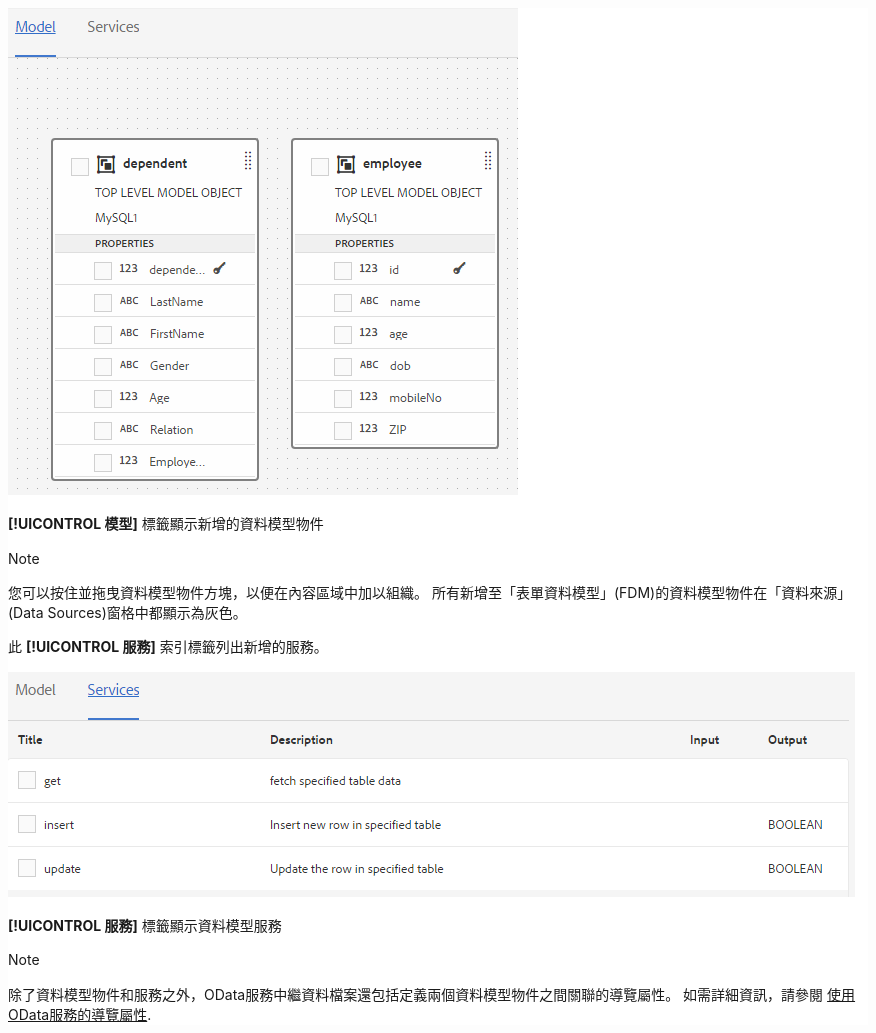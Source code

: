    ![model-tab](assets/model-tab.png)

   **[!UICONTROL 模型]** 標籤顯示新增的資料模型物件

   >[!NOTE]
   >
   >您可以按住並拖曳資料模型物件方塊，以便在內容區域中加以組織。 所有新增至「表單資料模型」(FDM)的資料模型物件在「資料來源」(Data Sources)窗格中都顯示為灰色。

   此 **[!UICONTROL 服務]** 索引標籤列出新增的服務。

   ![services-tab](assets/services-tab.png)

   **[!UICONTROL 服務]** 標籤顯示資料模型服務

   >[!NOTE]
   >
   >除了資料模型物件和服務之外，OData服務中繼資料檔案還包括定義兩個資料模型物件之間關聯的導覽屬性。 如需詳細資訊，請參閱 [使用OData服務的導覽屬性](#work-with-navigation-properties-of-odata-services).
